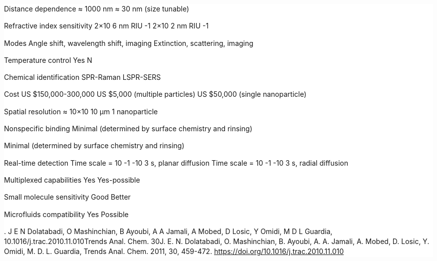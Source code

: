 Distance dependence 
≈ 1000 nm 
≈ 30 nm (size tunable) 

Refractive index sensitivity 
2×10 6 nm RIU -1 
2×10 2 nm RIU -1 

Modes 
Angle shift, wavelength shift, imaging 
Extinction, scattering, imaging 

Temperature control 
Yes 
N 

Chemical identification 
SPR-Raman 
LSPR-SERS 

Cost 
US $150,000-300,000 
US $5,000 (multiple particles) 
US $50,000 (single nanoparticle) 

Spatial resolution 
≈ 10×10 10 µm 
1 nanoparticle 

Nonspecific binding 
Minimal (determined by surface chemistry 
and rinsing) 

Minimal (determined by surface chemistry 
and rinsing) 

Real-time detection 
Time scale = 10 -1 -10 3 s, planar diffusion 
Time scale = 10 -1 -10 3 s, radial diffusion 

Multiplexed capabilities 
Yes 
Yes-possible 

Small molecule sensitivity 
Good 
Better 

Microfluids compatibility 
Yes 
Possible 


. J E N Dolatabadi, O Mashinchian, B Ayoubi, A A Jamali, A Mobed, D Losic, Y Omidi, M D L Guardia, 10.1016/j.trac.2010.11.010Trends Anal. Chem. 30J. E. N. Dolatabadi, O. Mashinchian, B. Ayoubi, A. A. Jamali, A. Mobed, D. Losic, Y. Omidi, M. D. L. Guardia, Trends Anal. Chem. 2011, 30, 459-472. https://doi.org/10.1016/j.trac.2010.11.010
